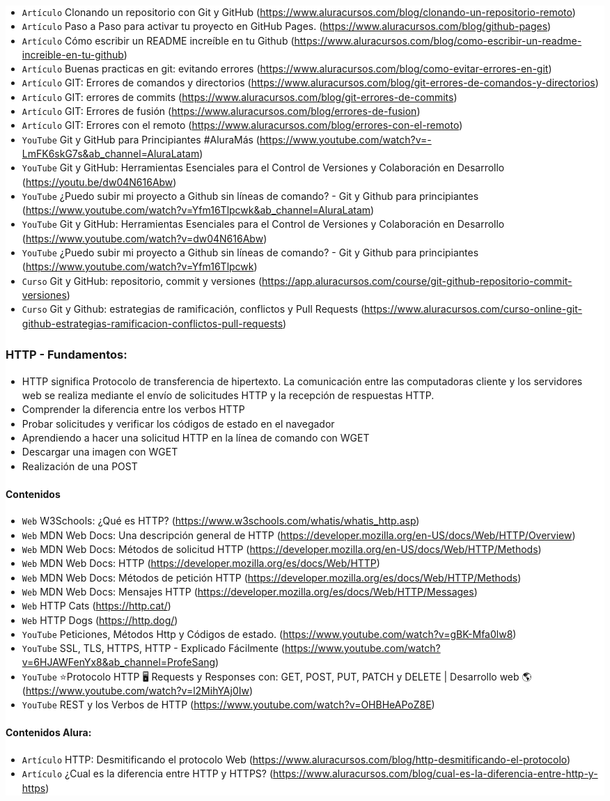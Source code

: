 - `Artículo` Clonando un repositorio con Git y GitHub (https://www.aluracursos.com/blog/clonando-un-repositorio-remoto)
- `Artículo` Paso a Paso para activar tu proyecto en GitHub Pages. (https://www.aluracursos.com/blog/github-pages)
- `Artículo` Cómo escribir un README increíble en tu Github (https://www.aluracursos.com/blog/como-escribir-un-readme-increible-en-tu-github)
- `Artículo` Buenas practicas en git: evitando errores (https://www.aluracursos.com/blog/como-evitar-errores-en-git)
- `Artículo` GIT: Errores de comandos y directorios (https://www.aluracursos.com/blog/git-errores-de-comandos-y-directorios)
- `Artículo` GIT: errores de commits (https://www.aluracursos.com/blog/git-errores-de-commits)
- `Artículo` GIT: Errores de fusión (https://www.aluracursos.com/blog/errores-de-fusion)
- `Artículo` GIT: Errores con el remoto (https://www.aluracursos.com/blog/errores-con-el-remoto)
- `YouTube` Git y GitHub para Principiantes #AluraMás (https://www.youtube.com/watch?v=-LmFK6skG7s&ab_channel=AluraLatam)
- `YouTube` Git y GitHub: Herramientas Esenciales para el Control de Versiones y Colaboración en Desarrollo (https://youtu.be/dw04N616Abw)
- `YouTube` ¿Puedo subir mi proyecto a Github sin líneas de comando? - Git y Github para principiantes (https://www.youtube.com/watch?v=Yfm16Tlpcwk&ab_channel=AluraLatam)
- `YouTube` Git y GitHub: Herramientas Esenciales para el Control de Versiones y Colaboración en Desarrollo (https://www.youtube.com/watch?v=dw04N616Abw)
- `YouTube` ¿Puedo subir mi proyecto a Github sin líneas de comando? - Git y Github para principiantes (https://www.youtube.com/watch?v=Yfm16Tlpcwk)
- `Curso` Git y GitHub: repositorio, commit y versiones (https://app.aluracursos.com/course/git-github-repositorio-commit-versiones)
- `Curso` Git y Github: estrategias de ramificación, conflictos y Pull Requests (https://www.aluracursos.com/curso-online-git-github-estrategias-ramificacion-conflictos-pull-requests)

### HTTP - Fundamentos:
- HTTP significa Protocolo de transferencia de hipertexto. La comunicación entre las computadoras cliente y los servidores web se realiza mediante el envío de solicitudes HTTP y la recepción de respuestas HTTP.
- Comprender la diferencia entre los verbos HTTP
- Probar solicitudes y verificar los códigos de estado en el navegador
- Aprendiendo a hacer una solicitud HTTP en la línea de comando con WGET
- Descargar una imagen con WGET
- Realización de una POST
#### Contenidos
- `Web` W3Schools: ¿Qué es HTTP? (https://www.w3schools.com/whatis/whatis_http.asp)
- `Web` MDN Web Docs: Una descripción general de HTTP (https://developer.mozilla.org/en-US/docs/Web/HTTP/Overview)
- `Web` MDN Web Docs: Métodos de solicitud HTTP (https://developer.mozilla.org/en-US/docs/Web/HTTP/Methods)
- `Web` MDN Web Docs: HTTP (https://developer.mozilla.org/es/docs/Web/HTTP)
- `Web` MDN Web Docs: Métodos de petición HTTP (https://developer.mozilla.org/es/docs/Web/HTTP/Methods)
- `Web` MDN Web Docs: Mensajes HTTP (https://developer.mozilla.org/es/docs/Web/HTTP/Messages)
- `Web` HTTP Cats (https://http.cat/)
- `Web` HTTP Dogs (https://http.dog/)
- `YouTube` Peticiones, Métodos Http y Códigos de estado. (https://www.youtube.com/watch?v=gBK-Mfa0lw8)
- `YouTube` SSL, TLS, HTTPS, HTTP - Explicado Fácilmente (https://www.youtube.com/watch?v=6HJAWFenYx8&ab_channel=ProfeSang)
- `YouTube` ⭐Protocolo HTTP 🖥️ Requests y Responses con: GET, POST, PUT, PATCH y DELETE | Desarrollo web 🌎 (https://www.youtube.com/watch?v=l2MihYAj0Iw)
- `YouTube` REST y los Verbos de HTTP (https://www.youtube.com/watch?v=OHBHeAPoZ8E)
#### Contenidos Alura:
- `Artículo` HTTP: Desmitificando el protocolo Web (https://www.aluracursos.com/blog/http-desmitificando-el-protocolo)
- `Artículo` ¿Cual es la diferencia entre HTTP y HTTPS? (https://www.aluracursos.com/blog/cual-es-la-diferencia-entre-http-y-https)